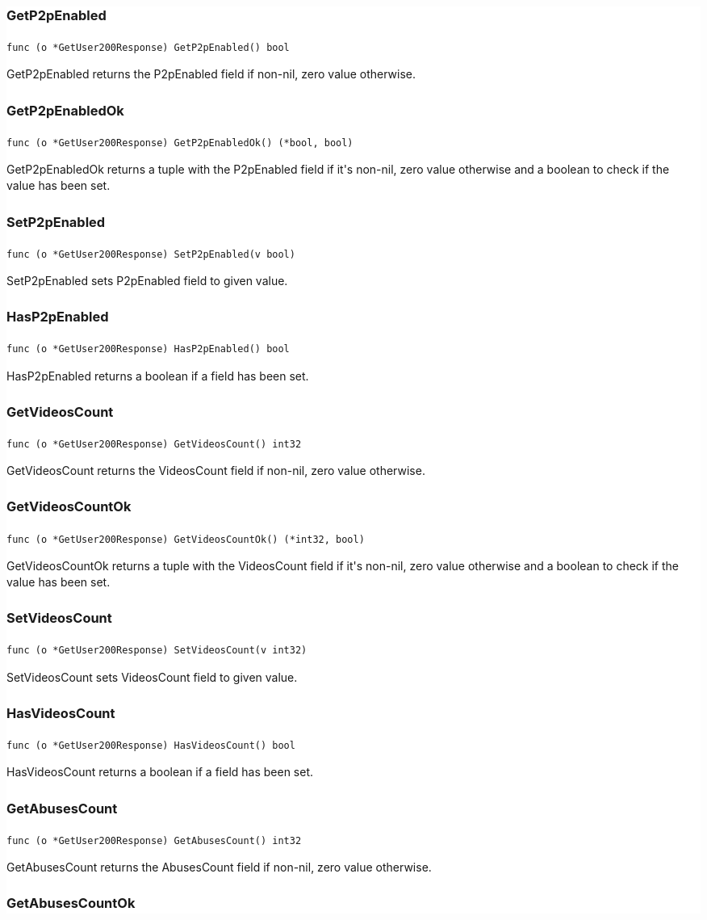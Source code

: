 ### GetP2pEnabled

`func (o *GetUser200Response) GetP2pEnabled() bool`

GetP2pEnabled returns the P2pEnabled field if non-nil, zero value otherwise.

### GetP2pEnabledOk

`func (o *GetUser200Response) GetP2pEnabledOk() (*bool, bool)`

GetP2pEnabledOk returns a tuple with the P2pEnabled field if it's non-nil, zero value otherwise
and a boolean to check if the value has been set.

### SetP2pEnabled

`func (o *GetUser200Response) SetP2pEnabled(v bool)`

SetP2pEnabled sets P2pEnabled field to given value.

### HasP2pEnabled

`func (o *GetUser200Response) HasP2pEnabled() bool`

HasP2pEnabled returns a boolean if a field has been set.

### GetVideosCount

`func (o *GetUser200Response) GetVideosCount() int32`

GetVideosCount returns the VideosCount field if non-nil, zero value otherwise.

### GetVideosCountOk

`func (o *GetUser200Response) GetVideosCountOk() (*int32, bool)`

GetVideosCountOk returns a tuple with the VideosCount field if it's non-nil, zero value otherwise
and a boolean to check if the value has been set.

### SetVideosCount

`func (o *GetUser200Response) SetVideosCount(v int32)`

SetVideosCount sets VideosCount field to given value.

### HasVideosCount

`func (o *GetUser200Response) HasVideosCount() bool`

HasVideosCount returns a boolean if a field has been set.

### GetAbusesCount

`func (o *GetUser200Response) GetAbusesCount() int32`

GetAbusesCount returns the AbusesCount field if non-nil, zero value otherwise.

### GetAbusesCountOk
